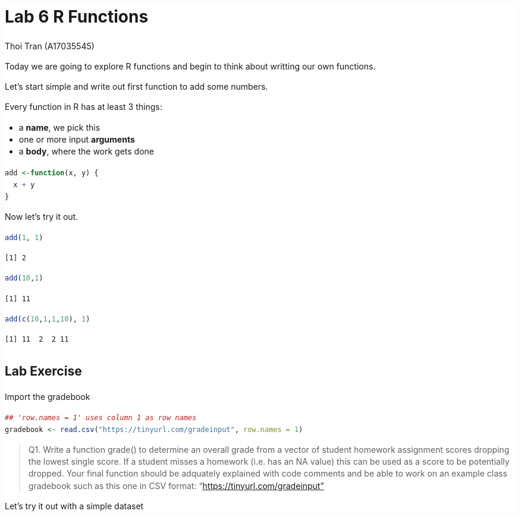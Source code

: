 # Lab 6 R Functions
Thoi Tran (A17035545)

Today we are going to explore R functions and begin to think about
writting our own functions.

Let’s start simple and write out first function to add some numbers.

Every function in R has at least 3 things:

- a **name**, we pick this
- one or more input **arguments**
- a **body**, where the work gets done

``` r
add <-function(x, y) {
  x + y
}
```

Now let’s try it out.

``` r
add(1, 1)
```

    [1] 2

``` r
add(10,1)
```

    [1] 11

``` r
add(c(10,1,1,10), 1)
```

    [1] 11  2  2 11

## Lab Exercise

Import the gradebook

``` r
## 'row.names = 1' uses column 1 as row names
gradebook <- read.csv("https://tinyurl.com/gradeinput", row.names = 1)
```

> Q1. Write a function grade() to determine an overall grade from a
> vector of student homework assignment scores dropping the lowest
> single score. If a student misses a homework (i.e. has an NA value)
> this can be used as a score to be potentially dropped. Your final
> function should be adquately explained with code comments and be able
> to work on an example class gradebook such as this one in CSV format:
> “https://tinyurl.com/gradeinput”

Let’s try it out with a simple dataset
